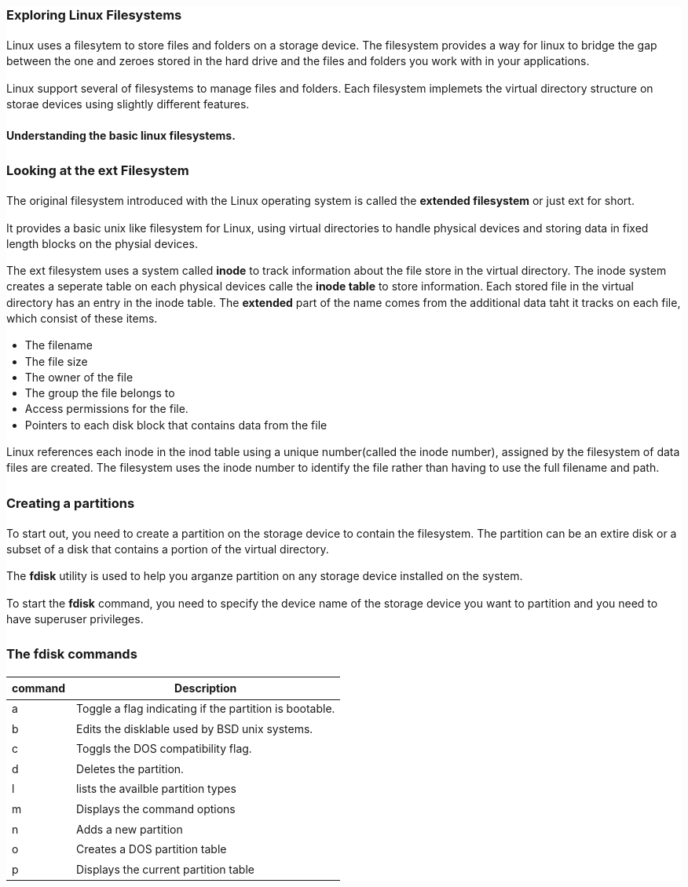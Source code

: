 ### Exploring Linux Filesystems

Linux uses a filesytem to store files and folders on a storage device. The filesystem provides a way for linux to bridge the gap between the one and zeroes stored in the hard drive and the files and folders you work with in your applications.

Linux support several of filesystems to manage files and folders. Each filesystem implemets the virtual directory structure on storae devices using slightly different features.

#### Understanding the basic linux filesystems.

### Looking at the ext Filesystem

The original filesystem introduced with the Linux operating system is called the **extended filesystem** or just ext for short.

It provides a basic unix like filesystem for Linux, using virtual directories to handle physical devices and storing data in fixed length blocks on the physial devices. 

The ext filesystem uses a system called **inode** to track information about the file store in the virtual directory. The inode system creates a seperate table on each physical devices calle the **inode table** to store information. Each stored file in the virtual directory has an entry in the inode table. The **extended** part of the name comes from the additional data taht it tracks on each file, which consist of these items.

- The filename
- The file size
- The owner of the file
- The group the file belongs to 
- Access permissions for the file.
- Pointers to each disk block that contains data from the file

Linux references each inode in the inod table using a unique number(called the inode number), assigned by the filesystem of data files are created. The filesystem uses the inode number to identify the file rather than having to use the full filename and path.

### Creating a partitions

To start out, you need to create a partition on the storage device to contain the filesystem. The partition can be an extire disk or a subset of a disk that contains a portion of the virtual directory.

The **fdisk** utility is used to help you arganze partition on any storage device installed on the system.

To start the **fdisk** command, you need to specify the device name of the storage device you want to partition and you need to have superuser privileges.

### The fdisk commands

| command | Description                                            |
| ------- | ------------------------------------------------------ |
| a       | Toggle a flag indicating if the partition is bootable. |
| b       | Edits the disklable used by BSD unix systems.          |
| c       | Toggls the DOS compatibility flag.                     |
| d       | Deletes the partition.                                 |
| l       | lists the availble partition types                     |
| m       | Displays the command options                           |
| n       | Adds a new partition                                   |
| o       | Creates a DOS partition table                          |
| p       | Displays the current partition table                   |